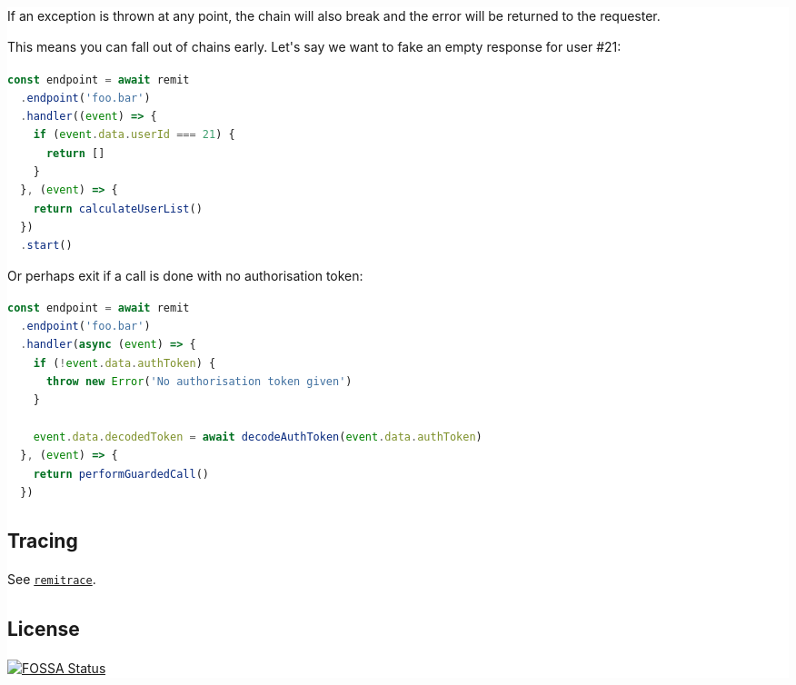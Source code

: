 If an exception is thrown at any point, the chain will also break and the error will be returned to the requester.

This means you can fall out of chains early. Let's say we want to fake an empty response for user #21:

``` js
const endpoint = await remit
  .endpoint('foo.bar')
  .handler((event) => {
    if (event.data.userId === 21) {
      return []
    }
  }, (event) => {
    return calculateUserList()
  })
  .start()
```

Or perhaps exit if a call is done with no authorisation token:

``` js
const endpoint = await remit
  .endpoint('foo.bar')
  .handler(async (event) => {
    if (!event.data.authToken) {
      throw new Error('No authorisation token given')
    }

    event.data.decodedToken = await decodeAuthToken(event.data.authToken)
  }, (event) => {
    return performGuardedCall()
  })
```

## Tracing

See [`remitrace`](https://github.com/jpwilliams/remitrace).


## License
[![FOSSA Status](https://app.fossa.io/api/projects/git%2Bgithub.com%2Fjpwilliams%2Fremit.svg?type=large)](https://app.fossa.io/projects/git%2Bgithub.com%2Fjpwilliams%2Fremit?ref=badge_large)